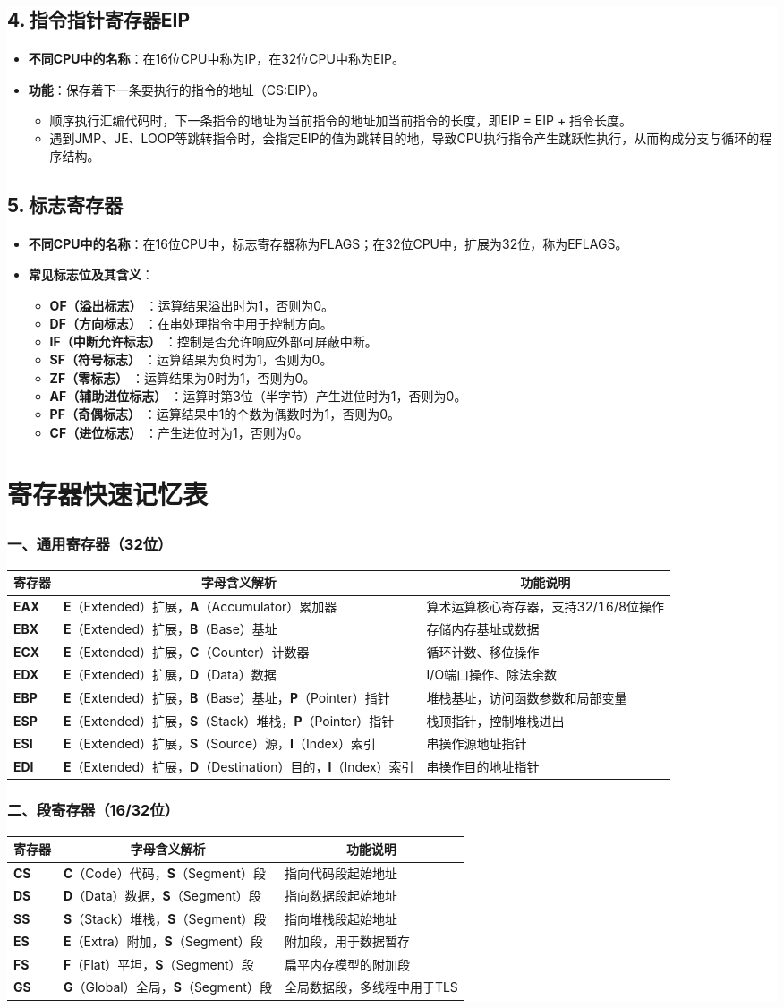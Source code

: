 ## 4. 指令指针寄存器EIP

- **不同CPU中的名称**：在16位CPU中称为IP，在32位CPU中称为EIP。
- **功能**：保存着下一条要执行的指令的地址（CS:EIP）。

  - 顺序执行汇编代码时，下一条指令的地址为当前指令的地址加当前指令的长度，即EIP \= EIP + 指令长度。
  - 遇到JMP、JE、LOOP等跳转指令时，会指定EIP的值为跳转目的地，导致CPU执行指令产生跳跃性执行，从而构成分支与循环的程序结构。

## 5. 标志寄存器

- **不同CPU中的名称**：在16位CPU中，标志寄存器称为FLAGS；在32位CPU中，扩展为32位，称为EFLAGS。
- **常见标志位及其含义**：

  - **OF（溢出标志）** ：运算结果溢出时为1，否则为0。
  - **DF（方向标志）** ：在串处理指令中用于控制方向。
  - **IF（中断允许标志）** ：控制是否允许响应外部可屏蔽中断。
  - **SF（符号标志）** ：运算结果为负时为1，否则为0。
  - **ZF（零标志）** ：运算结果为0时为1，否则为0。
  - **AF（辅助进位标志）** ：运算时第3位（半字节）产生进位时为1，否则为0。
  - **PF（奇偶标志）** ：运算结果中1的个数为偶数时为1，否则为0。
  - **CF（进位标志）** ：产生进位时为1，否则为0。

# 寄存器快速记忆表

### **一、通用寄存器（32位）**

|寄存器|字母含义解析|功能说明|
| --------| ------------------------------------------------------| ---------------------------------------|
|**EAX**|**E**（Extended）扩展，**A**（Accumulator）累加器|算术运算核心寄存器，支持32/16/8位操作|
|**EBX**|**E**（Extended）扩展，**B**（Base）基址|存储内存基址或数据|
|**ECX**|**E**（Extended）扩展，**C**（Counter）计数器|循环计数、移位操作|
|**EDX**|**E**（Extended）扩展，**D**（Data）数据|I/O端口操作、除法余数|
|**EBP**|**E**（Extended）扩展，**B**（Base）基址，**P**（Pointer）指针|堆栈基址，访问函数参数和局部变量|
|**ESP**|**E**（Extended）扩展，**S**（Stack）堆栈，**P**（Pointer）指针|栈顶指针，控制堆栈进出|
|**ESI**|**E**（Extended）扩展，**S**（Source）源，**I**（Index）索引|串操作源地址指针|
|**EDI**|**E**（Extended）扩展，**D**（Destination）目的，**I**（Index）索引|串操作目的地址指针|

### **二、段寄存器（16/32位）**

|寄存器|字母含义解析|功能说明|
| --------| -------------------------------| -----------------------------|
|**CS**|**C**（Code）代码，**S**（Segment）段|指向代码段起始地址|
|**DS**|**D**（Data）数据，**S**（Segment）段|指向数据段起始地址|
|**SS**|**S**（Stack）堆栈，**S**（Segment）段|指向堆栈段起始地址|
|**ES**|**E**（Extra）附加，**S**（Segment）段|附加段，用于数据暂存|
|**FS**|**F**（Flat）平坦，**S**（Segment）段|扁平内存模型的附加段|
|**GS**|**G**（Global）全局，**S**（Segment）段|全局数据段，多线程中用于TLS|
